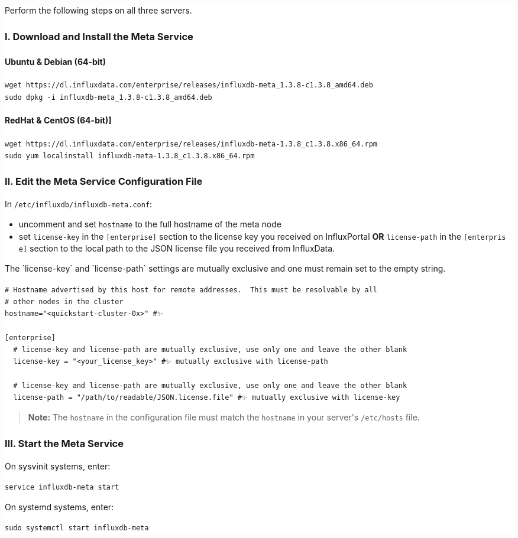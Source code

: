Perform the following steps on all three servers.

### I. Download and Install the Meta Service


#### Ubuntu & Debian (64-bit)
```
wget https://dl.influxdata.com/enterprise/releases/influxdb-meta_1.3.8-c1.3.8_amd64.deb
sudo dpkg -i influxdb-meta_1.3.8-c1.3.8_amd64.deb
```
#### RedHat & CentOS (64-bit)]
```
wget https://dl.influxdata.com/enterprise/releases/influxdb-meta-1.3.8_c1.3.8.x86_64.rpm
sudo yum localinstall influxdb-meta-1.3.8_c1.3.8.x86_64.rpm
```

### II. Edit the Meta Service Configuration File

In `/etc/influxdb/influxdb-meta.conf`:

* uncomment and set `hostname` to the full hostname of the meta node
* set `license-key` in the `[enterprise]` section to the license key you received on InfluxPortal **OR** `license-path` in the `[enterprise]` section to the local path to the JSON license file you received from InfluxData. 

<dt>
The `license-key` and `license-path` settings are mutually exclusive and one must remain set to the empty string.
</dt>

```
# Hostname advertised by this host for remote addresses.  This must be resolvable by all
# other nodes in the cluster
hostname="<quickstart-cluster-0x>" #✨

[enterprise]
  # license-key and license-path are mutually exclusive, use only one and leave the other blank
  license-key = "<your_license_key>" #✨ mutually exclusive with license-path

  # license-key and license-path are mutually exclusive, use only one and leave the other blank
  license-path = "/path/to/readable/JSON.license.file" #✨ mutually exclusive with license-key
```

> **Note:** The `hostname` in the configuration file must match the `hostname` in your server's `/etc/hosts` file.

### III. Start the Meta Service

On sysvinit systems, enter:
```
service influxdb-meta start
```

On systemd systems, enter:
```
sudo systemctl start influxdb-meta
```
